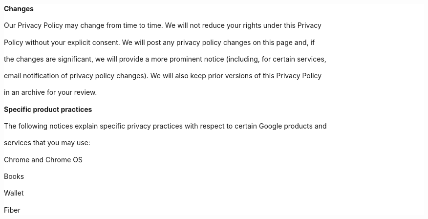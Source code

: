 **Changes**

Our Privacy Policy may change from time to time. We will not reduce your rights under this Privacy

Policy without your explicit consent. We will post any privacy policy changes on this page and, if

the changes are significant, we will provide a more prominent notice (including, for certain services,

email notification of privacy policy changes). We will also keep prior versions of this Privacy Policy

in an archive for your review.

**Specific product practices**

The following notices explain specific privacy practices with respect to certain Google products and

services that you may use:

Chrome and Chrome OS

Books

Wallet

Fiber

